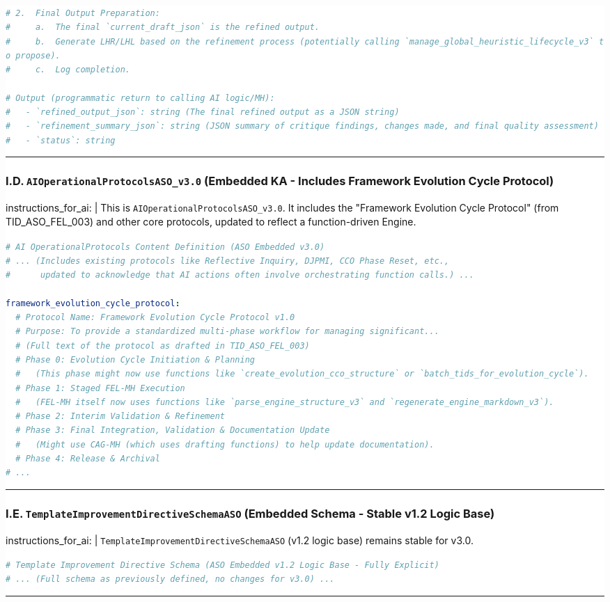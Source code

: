 ```yaml
# 2.  Final Output Preparation:
#     a.  The final `current_draft_json` is the refined output.
#     b.  Generate LHR/LHL based on the refinement process (potentially calling `manage_global_heuristic_lifecycle_v3` to propose).
#     c.  Log completion.

# Output (programmatic return to calling AI logic/MH):
#   - `refined_output_json`: string (The final refined output as a JSON string)
#   - `refinement_summary_json`: string (JSON summary of critique findings, changes made, and final quality assessment)
#   - `status`: string
```

---
### I.D. `AIOperationalProtocolsASO_v3.0` (Embedded KA - Includes Framework Evolution Cycle Protocol)

instructions_for_ai: |
  This is `AIOperationalProtocolsASO_v3.0`. It includes the "Framework Evolution Cycle Protocol" (from TID_ASO_FEL_003) and other core protocols, updated to reflect a function-driven Engine.

```yaml
# AI OperationalProtocols Content Definition (ASO Embedded v3.0)
# ... (Includes existing protocols like Reflective Inquiry, DJPMI, CCO Phase Reset, etc.,
#      updated to acknowledge that AI actions often involve orchestrating function calls.) ...

framework_evolution_cycle_protocol:
  # Protocol Name: Framework Evolution Cycle Protocol v1.0
  # Purpose: To provide a standardized multi-phase workflow for managing significant...
  # (Full text of the protocol as drafted in TID_ASO_FEL_003)
  # Phase 0: Evolution Cycle Initiation & Planning
  #   (This phase might now use functions like `create_evolution_cco_structure` or `batch_tids_for_evolution_cycle`).
  # Phase 1: Staged FEL-MH Execution
  #   (FEL-MH itself now uses functions like `parse_engine_structure_v3` and `regenerate_engine_markdown_v3`).
  # Phase 2: Interim Validation & Refinement
  # Phase 3: Final Integration, Validation & Documentation Update
  #   (Might use CAG-MH (which uses drafting functions) to help update documentation).
  # Phase 4: Release & Archival
# ...
```

---
### I.E. `TemplateImprovementDirectiveSchemaASO` (Embedded Schema - Stable v1.2 Logic Base)
instructions_for_ai: |
  `TemplateImprovementDirectiveSchemaASO` (v1.2 logic base) remains stable for v3.0.
```yaml
# Template Improvement Directive Schema (ASO Embedded v1.2 Logic Base - Fully Explicit)
# ... (Full schema as previously defined, no changes for v3.0) ...
```

---